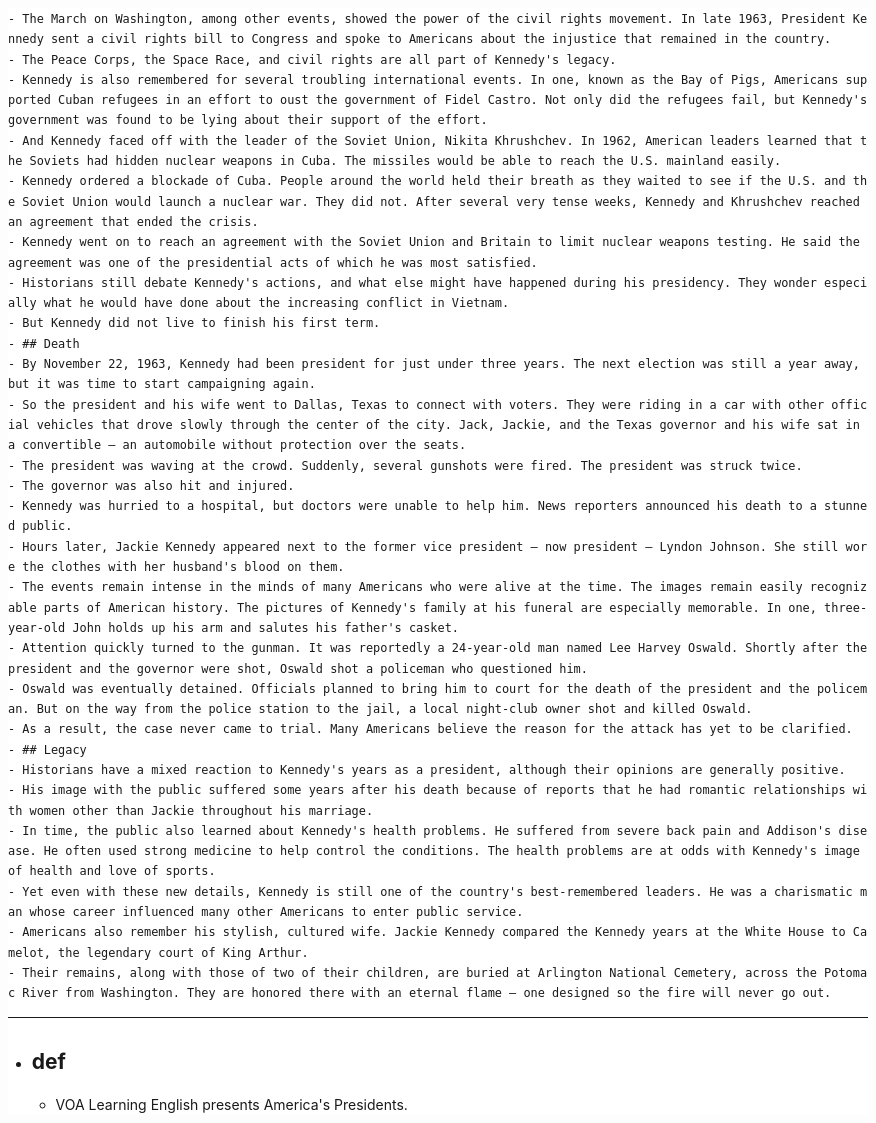 	- The March on Washington, among other events, showed the power of the civil rights movement. In late 1963, President Kennedy sent a civil rights bill to Congress and spoke to Americans about the injustice that remained in the country.
	- The Peace Corps, the Space Race, and civil rights are all part of Kennedy's legacy.
	- Kennedy is also remembered for several troubling international events. In one, known as the Bay of Pigs, Americans supported Cuban refugees in an effort to oust the government of Fidel Castro. Not only did the refugees fail, but Kennedy's government was found to be lying about their support of the effort.
	- And Kennedy faced off with the leader of the Soviet Union, Nikita Khrushchev. In 1962, American leaders learned that the Soviets had hidden nuclear weapons in Cuba. The missiles would be able to reach the U.S. mainland easily.
	- Kennedy ordered a blockade of Cuba. People around the world held their breath as they waited to see if the U.S. and the Soviet Union would launch a nuclear war. They did not. After several very tense weeks, Kennedy and Khrushchev reached an agreement that ended the crisis.
	- Kennedy went on to reach an agreement with the Soviet Union and Britain to limit nuclear weapons testing. He said the agreement was one of the presidential acts of which he was most satisfied.
	- Historians still debate Kennedy's actions, and what else might have happened during his presidency. They wonder especially what he would have done about the increasing conflict in Vietnam.
	- But Kennedy did not live to finish his first term.
	- ## Death
	- By November 22, 1963, Kennedy had been president for just under three years. The next election was still a year away, but it was time to start campaigning again.
	- So the president and his wife went to Dallas, Texas to connect with voters. They were riding in a car with other official vehicles that drove slowly through the center of the city. Jack, Jackie, and the Texas governor and his wife sat in a convertible – an automobile without protection over the seats.
	- The president was waving at the crowd. Suddenly, several gunshots were fired. The president was struck twice.
	- The governor was also hit and injured.
	- Kennedy was hurried to a hospital, but doctors were unable to help him. News reporters announced his death to a stunned public.
	- Hours later, Jackie Kennedy appeared next to the former vice president – now president – Lyndon Johnson. She still wore the clothes with her husband's blood on them.
	- The events remain intense in the minds of many Americans who were alive at the time. The images remain easily recognizable parts of American history. The pictures of Kennedy's family at his funeral are especially memorable. In one, three-year-old John holds up his arm and salutes his father's casket.
	- Attention quickly turned to the gunman. It was reportedly a 24-year-old man named Lee Harvey Oswald. Shortly after the president and the governor were shot, Oswald shot a policeman who questioned him.
	- Oswald was eventually detained. Officials planned to bring him to court for the death of the president and the policeman. But on the way from the police station to the jail, a local night-club owner shot and killed Oswald.
	- As a result, the case never came to trial. Many Americans believe the reason for the attack has yet to be clarified.
	- ## Legacy
	- Historians have a mixed reaction to Kennedy's years as a president, although their opinions are generally positive.
	- His image with the public suffered some years after his death because of reports that he had romantic relationships with women other than Jackie throughout his marriage.
	- In time, the public also learned about Kennedy's health problems. He suffered from severe back pain and Addison's disease. He often used strong medicine to help control the conditions. The health problems are at odds with Kennedy's image of health and love of sports.
	- Yet even with these new details, Kennedy is still one of the country's best-remembered leaders. He was a charismatic man whose career influenced many other Americans to enter public service.
	- Americans also remember his stylish, cultured wife. Jackie Kennedy compared the Kennedy years at the White House to Camelot, the legendary court of King Arthur.
	- Their remains, along with those of two of their children, are buried at Arlington National Cemetery, across the Potomac River from Washington. They are honored there with an eternal flame – one designed so the fire will never go out.
- ---
- ## def
	- VOA Learning English presents America's Presidents.